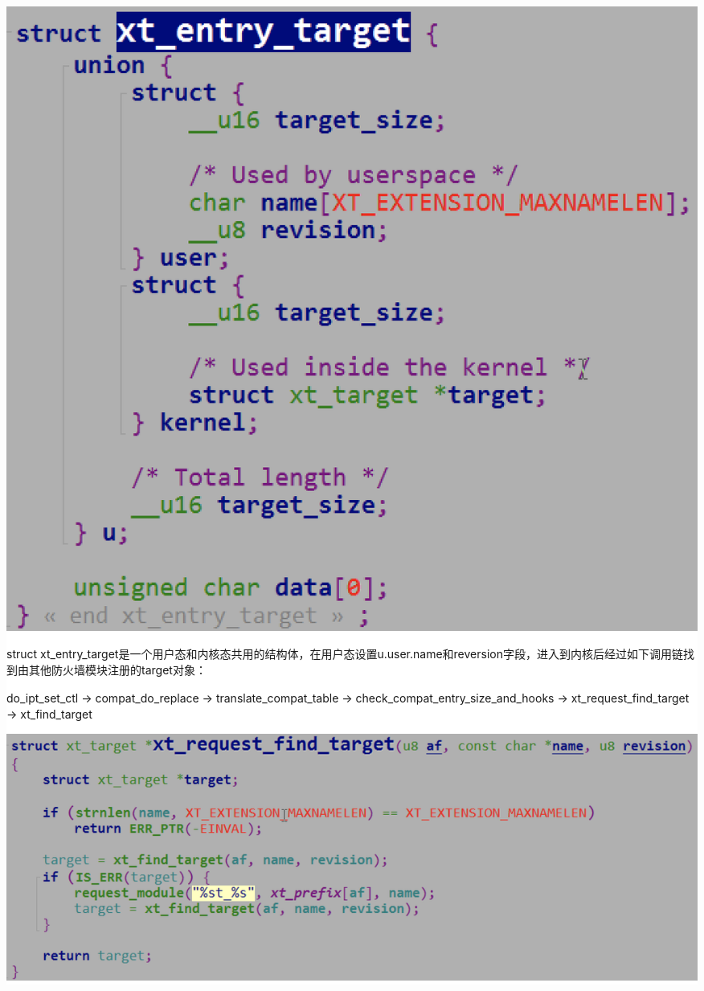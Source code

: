 ![截屏2024-01-24 23.32.29.png](/assets/posts/2024-01-29-CVE-2021-22555-Netfilter-NULL字节溢出/10.png)

struct xt_entry_target是一个用户态和内核态共用的结构体，在用户态设置u.user.name和reversion字段，进入到内核后经过如下调用链找到由其他防火墙模块注册的target对象：

do_ipt_set_ctl -> compat_do_replace -> translate_compat_table -> check_compat_entry_size_and_hooks → xt_request_find_target → xt_find_target

![截屏2024-01-24 23.37.18.png](/assets/posts/2024-01-29-CVE-2021-22555-Netfilter-NULL字节溢出/11.png)
